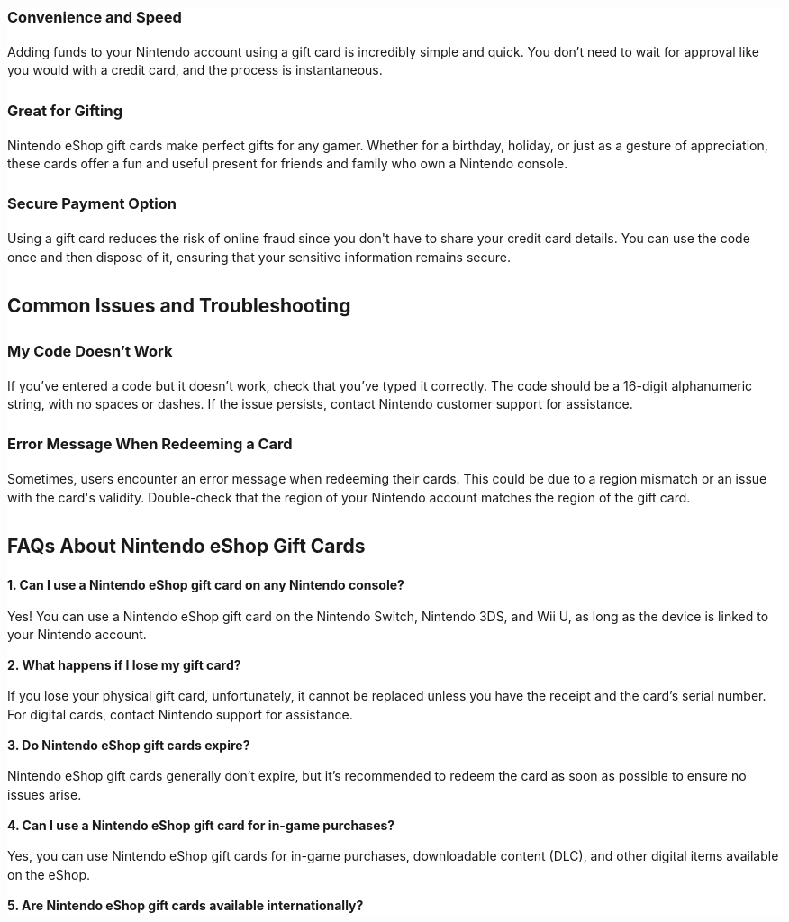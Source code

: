 ### Convenience and Speed

Adding funds to your Nintendo account using a gift card is incredibly simple and quick. You don’t need to wait for approval like you would with a credit card, and the process is instantaneous.

### Great for Gifting

Nintendo eShop gift cards make perfect gifts for any gamer. Whether for a birthday, holiday, or just as a gesture of appreciation, these cards offer a fun and useful present for friends and family who own a Nintendo console.

### Secure Payment Option

Using a gift card reduces the risk of online fraud since you don't have to share your credit card details. You can use the code once and then dispose of it, ensuring that your sensitive information remains secure.

## Common Issues and Troubleshooting

### My Code Doesn’t Work

If you’ve entered a code but it doesn’t work, check that you’ve typed it correctly. The code should be a 16-digit alphanumeric string, with no spaces or dashes. If the issue persists, contact Nintendo customer support for assistance.

### Error Message When Redeeming a Card

Sometimes, users encounter an error message when redeeming their cards. This could be due to a region mismatch or an issue with the card's validity. Double-check that the region of your Nintendo account matches the region of the gift card.

## FAQs About Nintendo eShop Gift Cards

**1. Can I use a Nintendo eShop gift card on any Nintendo console?**

Yes! You can use a Nintendo eShop gift card on the Nintendo Switch, Nintendo 3DS, and Wii U, as long as the device is linked to your Nintendo account.

**2. What happens if I lose my gift card?**

If you lose your physical gift card, unfortunately, it cannot be replaced unless you have the receipt and the card’s serial number. For digital cards, contact Nintendo support for assistance.

**3. Do Nintendo eShop gift cards expire?**

Nintendo eShop gift cards generally don’t expire, but it’s recommended to redeem the card as soon as possible to ensure no issues arise.

**4. Can I use a Nintendo eShop gift card for in-game purchases?**

Yes, you can use Nintendo eShop gift cards for in-game purchases, downloadable content (DLC), and other digital items available on the eShop.

**5. Are Nintendo eShop gift cards available internationally?**
